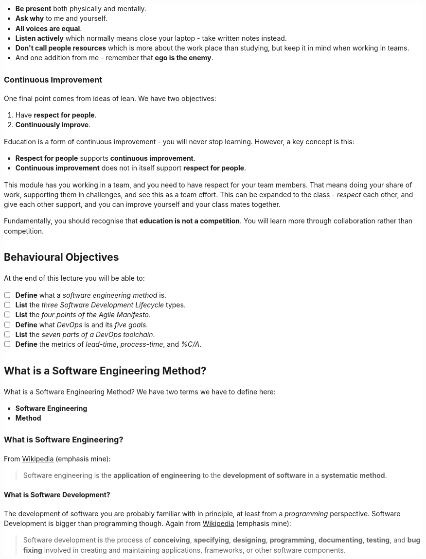 - **Be present** both physically and mentally.
- **Ask why** to me and yourself.
- **All voices are equal**.
- **Listen actively** which normally means close your laptop - take written notes instead.
- **Don't call people resources** which is more about the work place than studying, but keep it in mind when working in teams.
- And one addition from me - remember that **ego is the enemy**.
### Continuous Improvement
One final point comes from ideas of lean.  We have two objectives:

1. Have **respect for people**.
1. **Continuously improve**.

Education is a form of continuous improvement - you will never stop learning.  However, a key concept is this:

- **Respect for people** supports **continuous improvement**.
- **Continuous improvement** does not in itself support **respect for people**.

This module has you working in a team, and you need to have respect for your team members.  That means doing your share of work, supporting them in challenges, and see this as a team effort.  This can be expanded to the class - *respect* each other, and give each other support, and you can improve yourself and your class mates together.

Fundamentally, you should recognise that **education is not a competition**.  You will learn more through collaboration rather than competition.
## Behavioural Objectives
At the end of this lecture you will be able to:

- [ ] **Define** what a *software engineering method* is.
- [ ] **List** the *three Software Development Lifecycle* types.
- [ ] **List** the *four points of the Agile Manifesto*.
- [ ] **Define** what *DevOps* is and its *five goals*.
- [ ] **List** the *seven parts of a DevOps toolchain*.
- [ ] **Define** the metrics of *lead-time*, *process-time*, and *%C/A*.
## What is a Software Engineering Method?
What is a Software Engineering Method?  We have two terms we have to define here:

- **Software Engineering**
- **Method**
### What is Software Engineering?
From [Wikipedia](https://en.wikipedia.org/wiki/Software_engineering) (emphasis mine):
> Software engineering is the **application of engineering** to the **development of software** in a **systematic method**.
#### What is Software Development?
The development of software you are probably familiar with in principle, at least from a *programming* perspective.  Software Development is bigger than programming though.  Again from [Wikipedia](https://en.wikipedia.org/wiki/Software_development) (emphasis mine):
> Software development is the process of **conceiving**, **specifying**, **designing**, **programming**, **documenting**, **testing**, and **bug fixing** involved in creating and maintaining applications, frameworks, or other software components.
